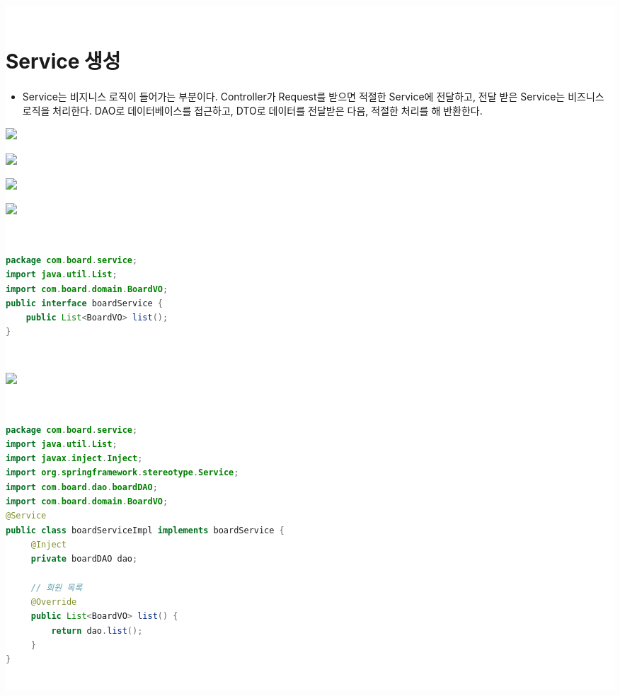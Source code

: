 <br>

# Service 생성
- Service는 비지니스 로직이 들어가는 부분이다. Controller가 Request를 받으면 적절한 Service에 전달하고, 전달 받은 Service는 비즈니스 로직을 처리한다. DAO로 데이터베이스를 접근하고, DTO로 데이터를 전달받은 다음, 적절한 처리를 해 반환한다. 

![](https://img1.daumcdn.net/thumb/R1280x0/?scode=mtistory2&fname=http%3A%2F%2Fcfile6.uf.tistory.com%2Fimage%2F998DC54C5F5EC859275FF5)

![](https://img1.daumcdn.net/thumb/R1280x0/?scode=mtistory2&fname=http%3A%2F%2Fcfile25.uf.tistory.com%2Fimage%2F999B894A5F5EC85D280043)

![](https://img1.daumcdn.net/thumb/R1280x0/?scode=mtistory2&fname=http%3A%2F%2Fcfile2.uf.tistory.com%2Fimage%2F999B6F4A5F5EC85E2855DE)

![](https://img1.daumcdn.net/thumb/R1280x0/?scode=mtistory2&fname=http%3A%2F%2Fcfile25.uf.tistory.com%2Fimage%2F998DF84A5F5EC85E29A1F6)

<br>

```java
package com.board.service;
import java.util.List;
import com.board.domain.BoardVO;
public interface boardService {
	public List<BoardVO> list();
}
```

<br>

![](https://img1.daumcdn.net/thumb/R1280x0/?scode=mtistory2&fname=http%3A%2F%2Fcfile10.uf.tistory.com%2Fimage%2F999B1B4A5F5EC85E2895CD)

<br>

```java
package com.board.service;
import java.util.List;
import javax.inject.Inject;
import org.springframework.stereotype.Service;
import com.board.dao.boardDAO;
import com.board.domain.BoardVO;
@Service
public class boardServiceImpl implements boardService {
	 @Inject
	 private boardDAO dao;
	 
	 // 회원 목록
	 @Override
	 public List<BoardVO> list() {
	     return dao.list();
	 }
}
```

<br>

